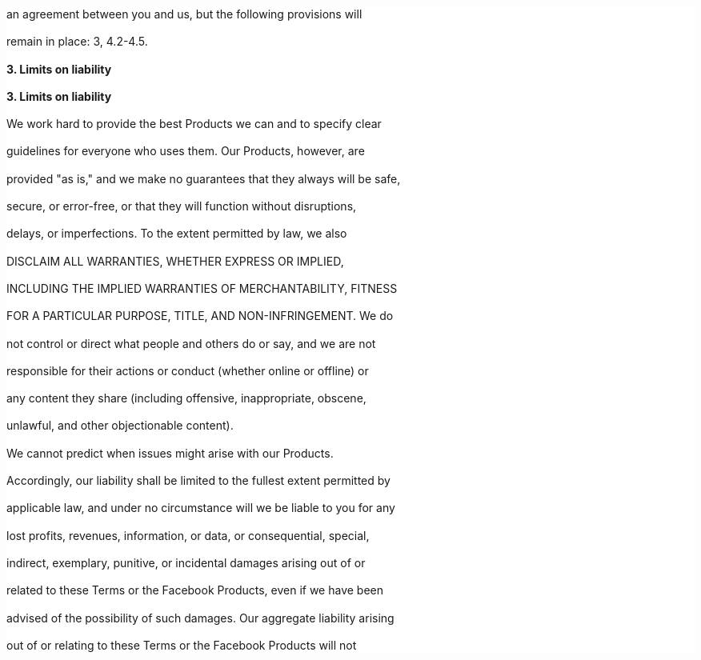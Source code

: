 
an agreement between you and us, but the following provisions will


remain in place: 3, 4.2-4.5.


**3. Limits on liability**


**3. Limits on liability**


We work hard to provide the best Products we can and to specify clear


guidelines for everyone who uses them. Our Products, however, are


provided "as is," and we make no guarantees that they always will be safe,


secure, or error-free, or that they will function without disruptions,


delays, or imperfections. To the extent permitted by law, we also


DISCLAIM ALL WARRANTIES, WHETHER EXPRESS OR IMPLIED,


INCLUDING THE IMPLIED WARRANTIES OF MERCHANTABILITY, FITNESS


FOR A PARTICULAR PURPOSE, TITLE, AND NON-INFRINGEMENT. We do


not control or direct what people and others do or say, and we are not


responsible for their actions or conduct (whether online or offline) or


any content they share (including offensive, inappropriate, obscene,


unlawful, and other objectionable content).


We cannot predict when issues might arise with our Products.


Accordingly, our liability shall be limited to the fullest extent permitted by


applicable law, and under no circumstance will we be liable to you for any


lost profits, revenues, information, or data, or consequential, special,


indirect, exemplary, punitive, or incidental damages arising out of or


related to these Terms or the Facebook Products, even if we have been


advised of the possibility of such damages. Our aggregate liability arising


out of or relating to these Terms or the Facebook Products will not

